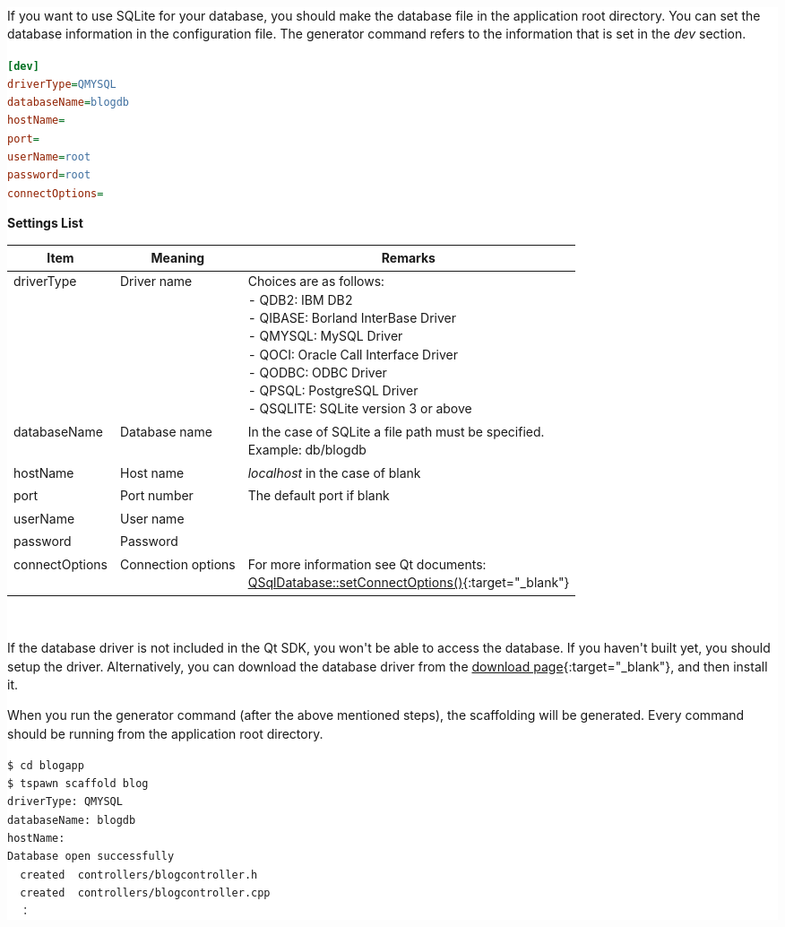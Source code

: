 If you want to use SQLite for your database, you should make the database file in the application root directory. You can set the database information in the configuration file. The generator command refers to the information that is set in the *dev* section.

```ini
[dev]
driverType=QMYSQL
databaseName=blogdb
hostName=
port=
userName=root
password=root
connectOptions=
```

<div class="center aligned" markdown="1">

**Settings List**

</div>

<div class="table-div" markdown="1">

| Item           | Meaning            | Remarks                                                                                                                                  |
| -------------- |--------------------|------------------------------------------------------------------------------------------------------------------------------------------|
| driverType     | Driver name        | Choices are as follows:<br>- QDB2: IBM DB2<br>- QIBASE: Borland InterBase Driver<br>- QMYSQL: MySQL Driver<br>- QOCI: Oracle Call Interface Driver<br>- QODBC: ODBC Driver<br>- QPSQL: PostgreSQL Driver<br>- QSQLITE: SQLite version 3 or above |
| databaseName   | Database name      | In the case of SQLite a file path must be specified.<br>Example: db/blogdb |
| hostName       | Host name          | *localhost* in the case of blank |
| port           | Port number        | The default port if blank |
| userName       | User name          |     |
| password       | Password           |     |
| connectOptions | Connection options | For more information see Qt documents:<br>[QSqlDatabase::setConnectOptions()](http://doc.qt.io/qt-5/qsqldatabase.html){:target="_blank"} |

</div><br>

If the database driver is not included in the Qt SDK, you won't be able to access the database. If you haven't built yet, you should setup the driver. Alternatively, you can download the database driver from the [download page](http://www.treefrogframework.org/download){:target="_blank"}, and then install it.

When you run the generator command (after the above mentioned steps), the scaffolding will be generated. Every command should be running from the application root directory.

```
$ cd blogapp
$ tspawn scaffold blog
driverType: QMYSQL
databaseName: blogdb
hostName:
Database open successfully
  created  controllers/blogcontroller.h
  created  controllers/blogcontroller.cpp
  ：
```
